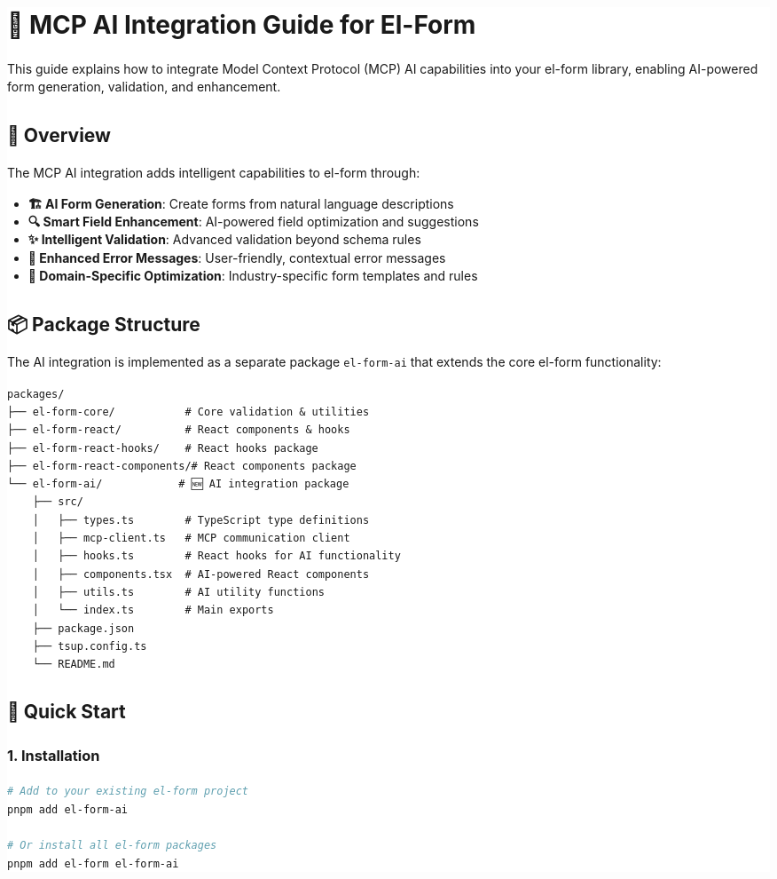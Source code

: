 # 🤖 MCP AI Integration Guide for El-Form

This guide explains how to integrate Model Context Protocol (MCP) AI capabilities into your el-form library, enabling AI-powered form generation, validation, and enhancement.

## 🎯 Overview

The MCP AI integration adds intelligent capabilities to el-form through:

- **🏗️ AI Form Generation**: Create forms from natural language descriptions
- **🔍 Smart Field Enhancement**: AI-powered field optimization and suggestions
- **✨ Intelligent Validation**: Advanced validation beyond schema rules
- **💬 Enhanced Error Messages**: User-friendly, contextual error messages
- **🎨 Domain-Specific Optimization**: Industry-specific form templates and rules

## 📦 Package Structure

The AI integration is implemented as a separate package `el-form-ai` that extends the core el-form functionality:

```
packages/
├── el-form-core/           # Core validation & utilities
├── el-form-react/          # React components & hooks
├── el-form-react-hooks/    # React hooks package
├── el-form-react-components/# React components package
└── el-form-ai/            # 🆕 AI integration package
    ├── src/
    │   ├── types.ts        # TypeScript type definitions
    │   ├── mcp-client.ts   # MCP communication client
    │   ├── hooks.ts        # React hooks for AI functionality
    │   ├── components.tsx  # AI-powered React components
    │   ├── utils.ts        # AI utility functions
    │   └── index.ts        # Main exports
    ├── package.json
    ├── tsup.config.ts
    └── README.md
```

## 🚀 Quick Start

### 1. Installation

```bash
# Add to your existing el-form project
pnpm add el-form-ai

# Or install all el-form packages
pnpm add el-form el-form-ai
```
